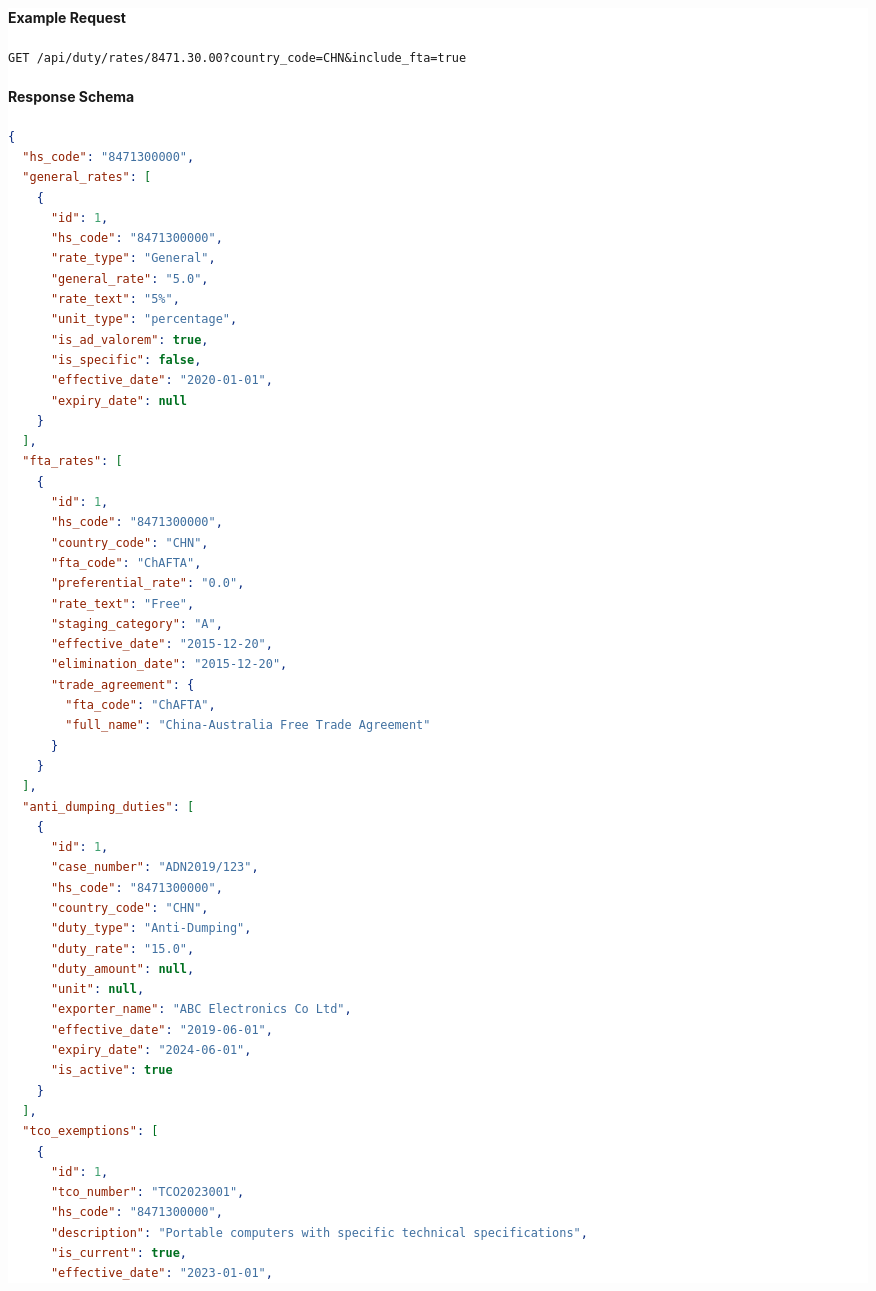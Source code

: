 #### Example Request
```
GET /api/duty/rates/8471.30.00?country_code=CHN&include_fta=true
```

#### Response Schema
```json
{
  "hs_code": "8471300000",
  "general_rates": [
    {
      "id": 1,
      "hs_code": "8471300000",
      "rate_type": "General",
      "general_rate": "5.0",
      "rate_text": "5%",
      "unit_type": "percentage",
      "is_ad_valorem": true,
      "is_specific": false,
      "effective_date": "2020-01-01",
      "expiry_date": null
    }
  ],
  "fta_rates": [
    {
      "id": 1,
      "hs_code": "8471300000",
      "country_code": "CHN",
      "fta_code": "ChAFTA",
      "preferential_rate": "0.0",
      "rate_text": "Free",
      "staging_category": "A",
      "effective_date": "2015-12-20",
      "elimination_date": "2015-12-20",
      "trade_agreement": {
        "fta_code": "ChAFTA",
        "full_name": "China-Australia Free Trade Agreement"
      }
    }
  ],
  "anti_dumping_duties": [
    {
      "id": 1,
      "case_number": "ADN2019/123",
      "hs_code": "8471300000",
      "country_code": "CHN",
      "duty_type": "Anti-Dumping",
      "duty_rate": "15.0",
      "duty_amount": null,
      "unit": null,
      "exporter_name": "ABC Electronics Co Ltd",
      "effective_date": "2019-06-01",
      "expiry_date": "2024-06-01",
      "is_active": true
    }
  ],
  "tco_exemptions": [
    {
      "id": 1,
      "tco_number": "TCO2023001",
      "hs_code": "8471300000",
      "description": "Portable computers with specific technical specifications",
      "is_current": true,
      "effective_date": "2023-01-01",
```